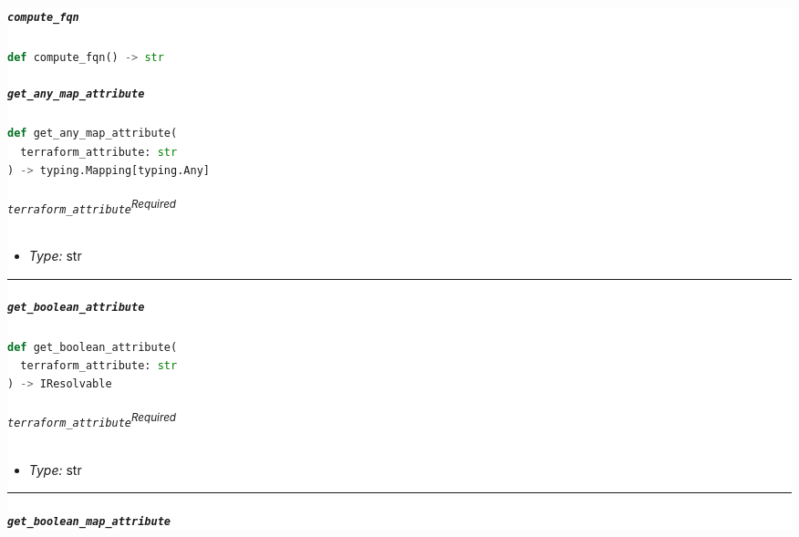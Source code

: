 
##### `compute_fqn` <a name="compute_fqn" id="@cdktf/provider-azurerm.privateDnsResolverInboundEndpoint.PrivateDnsResolverInboundEndpointIpConfigurationsOutputReference.computeFqn"></a>

```python
def compute_fqn() -> str
```

##### `get_any_map_attribute` <a name="get_any_map_attribute" id="@cdktf/provider-azurerm.privateDnsResolverInboundEndpoint.PrivateDnsResolverInboundEndpointIpConfigurationsOutputReference.getAnyMapAttribute"></a>

```python
def get_any_map_attribute(
  terraform_attribute: str
) -> typing.Mapping[typing.Any]
```

###### `terraform_attribute`<sup>Required</sup> <a name="terraform_attribute" id="@cdktf/provider-azurerm.privateDnsResolverInboundEndpoint.PrivateDnsResolverInboundEndpointIpConfigurationsOutputReference.getAnyMapAttribute.parameter.terraformAttribute"></a>

- *Type:* str

---

##### `get_boolean_attribute` <a name="get_boolean_attribute" id="@cdktf/provider-azurerm.privateDnsResolverInboundEndpoint.PrivateDnsResolverInboundEndpointIpConfigurationsOutputReference.getBooleanAttribute"></a>

```python
def get_boolean_attribute(
  terraform_attribute: str
) -> IResolvable
```

###### `terraform_attribute`<sup>Required</sup> <a name="terraform_attribute" id="@cdktf/provider-azurerm.privateDnsResolverInboundEndpoint.PrivateDnsResolverInboundEndpointIpConfigurationsOutputReference.getBooleanAttribute.parameter.terraformAttribute"></a>

- *Type:* str

---

##### `get_boolean_map_attribute` <a name="get_boolean_map_attribute" id="@cdktf/provider-azurerm.privateDnsResolverInboundEndpoint.PrivateDnsResolverInboundEndpointIpConfigurationsOutputReference.getBooleanMapAttribute"></a>
